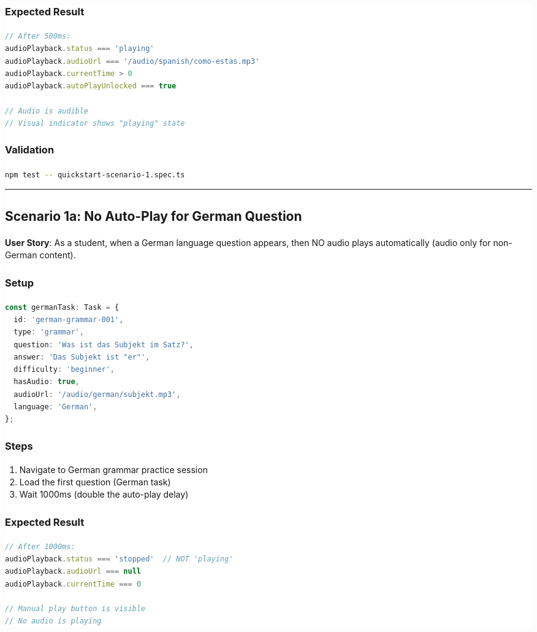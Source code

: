 ### Expected Result
```typescript
// After 500ms:
audioPlayback.status === 'playing'
audioPlayback.audioUrl === '/audio/spanish/como-estas.mp3'
audioPlayback.currentTime > 0
audioPlayback.autoPlayUnlocked === true

// Audio is audible
// Visual indicator shows "playing" state
```

### Validation
```bash
npm test -- quickstart-scenario-1.spec.ts
```

---

## Scenario 1a: No Auto-Play for German Question

**User Story**: As a student, when a German language question appears, then NO audio plays automatically (audio only for non-German content).

### Setup
```typescript
const germanTask: Task = {
  id: 'german-grammar-001',
  type: 'grammar',
  question: 'Was ist das Subjekt im Satz?',
  answer: 'Das Subjekt ist "er"',
  difficulty: 'beginner',
  hasAudio: true,
  audioUrl: '/audio/german/subjekt.mp3',
  language: 'German',
};
```

### Steps
1. Navigate to German grammar practice session
2. Load the first question (German task)
3. Wait 1000ms (double the auto-play delay)

### Expected Result
```typescript
// After 1000ms:
audioPlayback.status === 'stopped'  // NOT 'playing'
audioPlayback.audioUrl === null
audioPlayback.currentTime === 0

// Manual play button is visible
// No audio is playing
```
